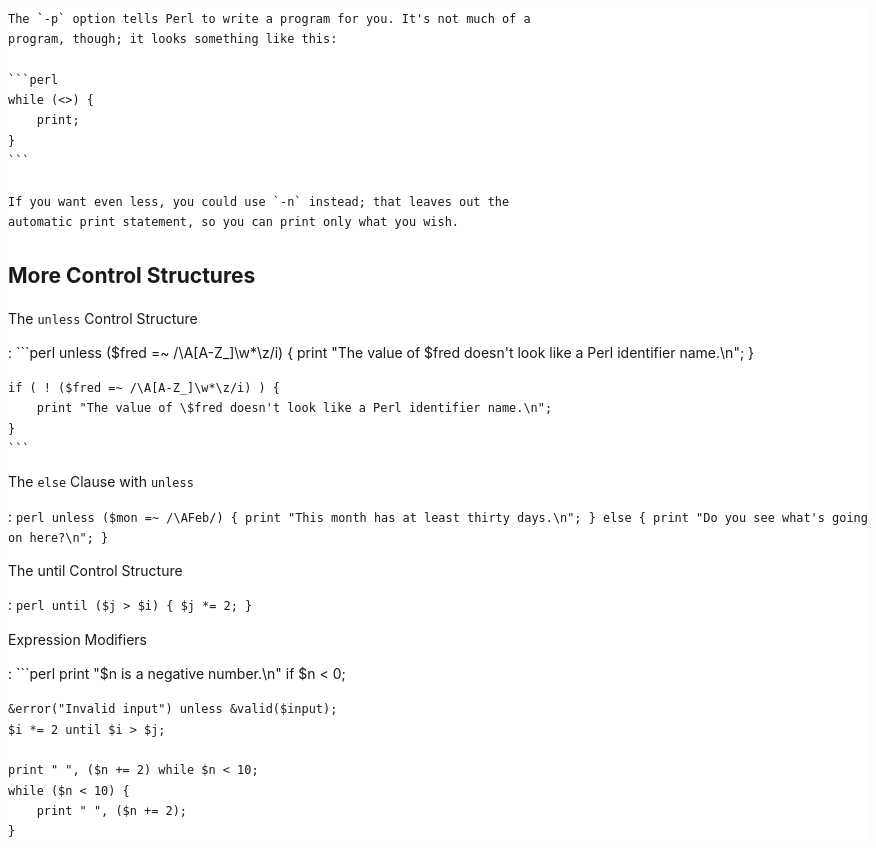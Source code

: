     The `-p` option tells Perl to write a program for you. It's not much of a
    program, though; it looks something like this:

    ```perl
    while (<>) {
        print;
    }
    ```

    If you want even less, you could use `-n` instead; that leaves out the
    automatic print statement, so you can print only what you wish.

## More Control Structures

The `unless` Control Structure

:   ```perl
    unless ($fred =~ /\A[A-Z_]\w*\z/i) {
        print "The value of \$fred doesn't look like a Perl identifier name.\n";
    }

    if ( ! ($fred =~ /\A[A-Z_]\w*\z/i) ) {
        print "The value of \$fred doesn't look like a Perl identifier name.\n";
    }
    ```

The `else` Clause with `unless`

:   ```perl
    unless ($mon =~ /\AFeb/) {
        print "This month has at least thirty days.\n";
    } else {
        print "Do you see what's going on here?\n";
    }
    ```

The until Control Structure

:   ```perl
    until ($j > $i) {
        $j *= 2;
    }
    ```

Expression Modifiers

:   ```perl
    print "$n is a negative number.\n" if $n < 0;

    &error("Invalid input") unless &valid($input);
    $i *= 2 until $i > $j;

    print " ", ($n += 2) while $n < 10;
    while ($n < 10) {
        print " ", ($n += 2);
    }
